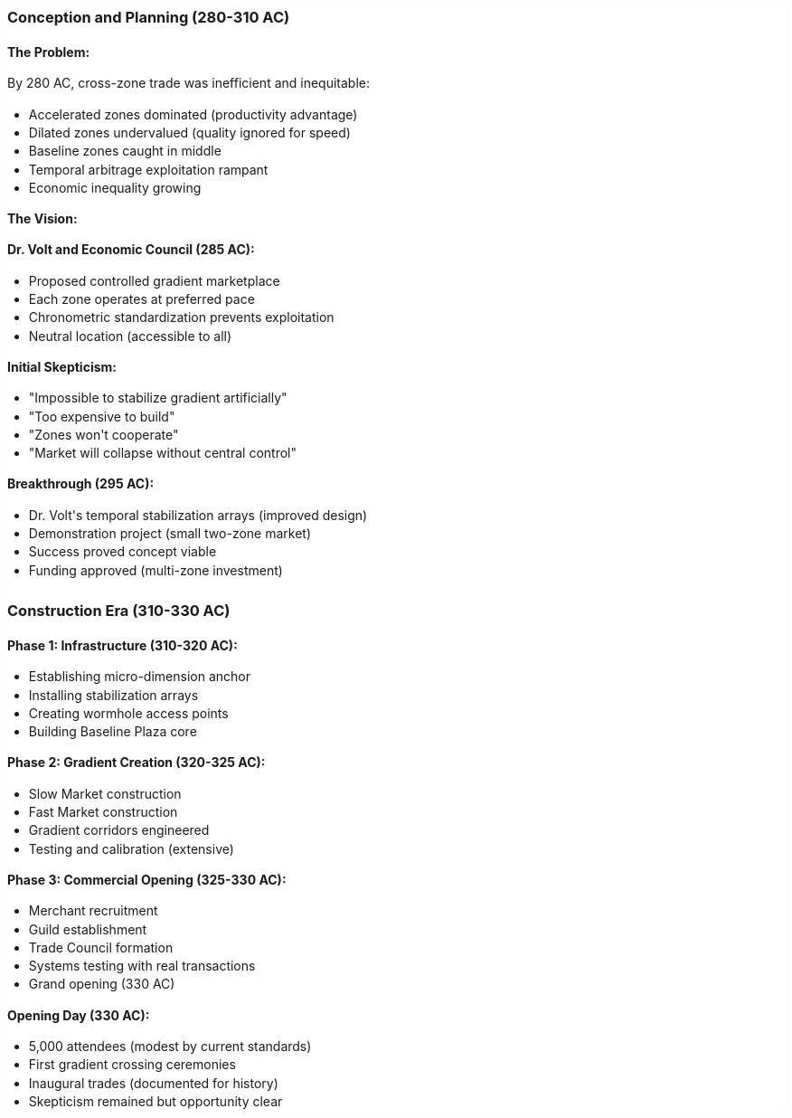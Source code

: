 ### Conception and Planning (280-310 AC)

**The Problem:**

By 280 AC, cross-zone trade was inefficient and inequitable:
- Accelerated zones dominated (productivity advantage)
- Dilated zones undervalued (quality ignored for speed)
- Baseline zones caught in middle
- Temporal arbitrage exploitation rampant
- Economic inequality growing

**The Vision:**

**Dr. Volt and Economic Council (285 AC):**
- Proposed controlled gradient marketplace
- Each zone operates at preferred pace
- Chronometric standardization prevents exploitation
- Neutral location (accessible to all)

**Initial Skepticism:**
- "Impossible to stabilize gradient artificially"
- "Too expensive to build"
- "Zones won't cooperate"
- "Market will collapse without central control"

**Breakthrough (295 AC):**
- Dr. Volt's temporal stabilization arrays (improved design)
- Demonstration project (small two-zone market)
- Success proved concept viable
- Funding approved (multi-zone investment)

### Construction Era (310-330 AC)

**Phase 1: Infrastructure (310-320 AC):**
- Establishing micro-dimension anchor
- Installing stabilization arrays
- Creating wormhole access points
- Building Baseline Plaza core

**Phase 2: Gradient Creation (320-325 AC):**
- Slow Market construction
- Fast Market construction
- Gradient corridors engineered
- Testing and calibration (extensive)

**Phase 3: Commercial Opening (325-330 AC):**
- Merchant recruitment
- Guild establishment
- Trade Council formation
- Systems testing with real transactions
- Grand opening (330 AC)

**Opening Day (330 AC):**
- 5,000 attendees (modest by current standards)
- First gradient crossing ceremonies
- Inaugural trades (documented for history)
- Skepticism remained but opportunity clear
